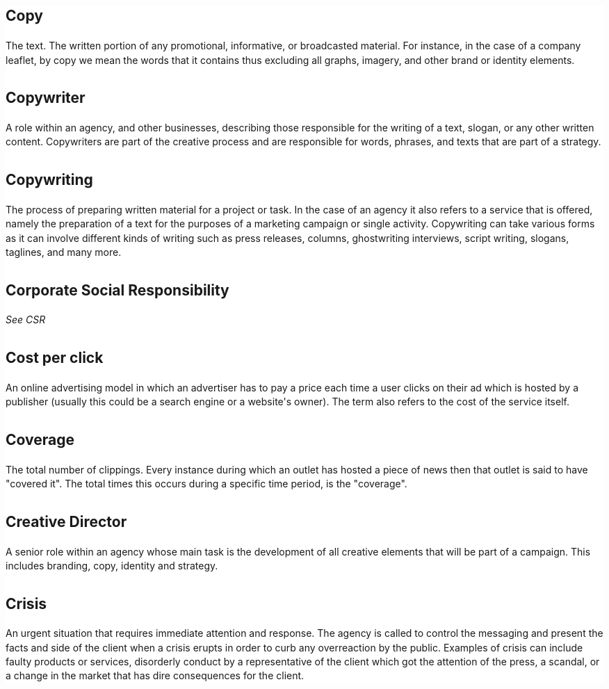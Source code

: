 ## Copy

The text. The written portion of any promotional, informative, or broadcasted material. For instance, in the case of a company leaflet, by copy we mean the words that it contains thus excluding all graphs, imagery, and other brand or identity elements.

## Copywriter

A role within an agency, and other businesses, describing those responsible for the writing of a text, slogan, or any other written content. Copywriters are part of the creative process and are responsible for words, phrases, and texts that are part of a strategy.

## Copywriting

The process of preparing written material for a project or task. In the case of an agency it also refers to a service that is offered, namely the preparation of a text for the purposes of a marketing campaign or single activity. Copywriting can take various forms as it can involve different kinds of writing such as press releases, columns, ghostwriting interviews, script writing, slogans, taglines, and many more.

## Corporate Social Responsibility

_See CSR_

## Cost per click

An online advertising model in which an advertiser has to pay a price each time a user clicks on their ad which is hosted by a publisher (usually this could be a search engine or a website's owner). The term also refers to the cost of the service itself.

## Coverage

The total number of clippings. Every instance during which an outlet has hosted a piece of news then that outlet is said to have "covered it". The total times this occurs during a specific time period, is the "coverage".

## Creative Director

A senior role within an agency whose main task is the development of all creative elements that will be part of a campaign. This includes branding, copy, identity and strategy.

## Crisis

An urgent situation that requires immediate attention and response. The agency is called to control the messaging and present the facts and side of the client when a crisis erupts in order to curb any overreaction by the public. Examples of crisis can include faulty products or services, disorderly conduct by a representative of the client which got the attention of the press, a scandal, or a change in the market that has dire consequences for the client.
